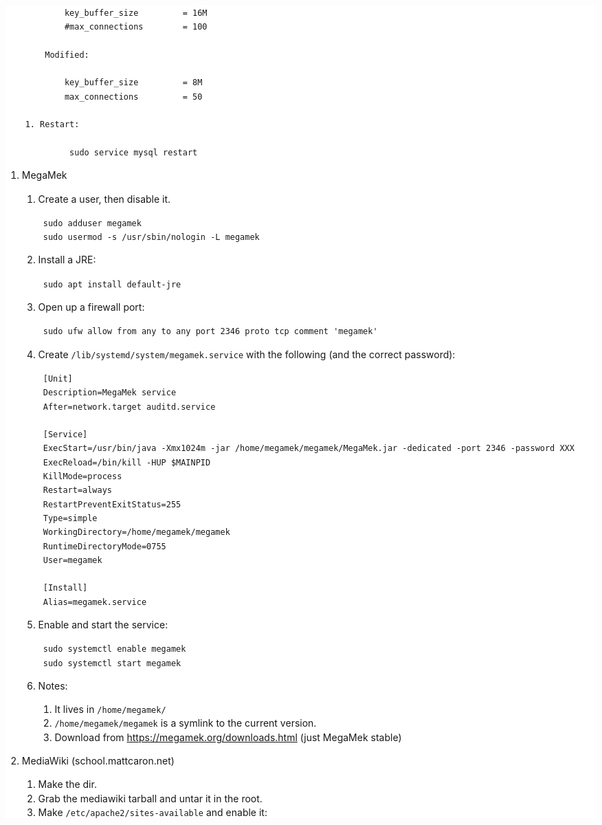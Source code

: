                 key_buffer_size         = 16M
                #max_connections        = 100

            Modified:

                key_buffer_size         = 8M
                max_connections         = 50

        1. Restart:

                 sudo service mysql restart

1. MegaMek

    1. Create a user, then disable it.

            sudo adduser megamek
            sudo usermod -s /usr/sbin/nologin -L megamek

    1. Install a JRE:

            sudo apt install default-jre

    1. Open up a firewall port:

            sudo ufw allow from any to any port 2346 proto tcp comment 'megamek'

    1. Create `/lib/systemd/system/megamek.service` with the following (and the correct password):

            [Unit]
            Description=MegaMek service
            After=network.target auditd.service

            [Service]
            ExecStart=/usr/bin/java -Xmx1024m -jar /home/megamek/megamek/MegaMek.jar -dedicated -port 2346 -password XXX
            ExecReload=/bin/kill -HUP $MAINPID
            KillMode=process
            Restart=always
            RestartPreventExitStatus=255
            Type=simple
            WorkingDirectory=/home/megamek/megamek
            RuntimeDirectoryMode=0755
            User=megamek

            [Install]
            Alias=megamek.service

    1. Enable and start the service:

            sudo systemctl enable megamek
            sudo systemctl start megamek

    1. Notes:
        1. It lives in `/home/megamek/`
        1. `/home/megamek/megamek` is a symlink to the current version.
        1. Download from https://megamek.org/downloads.html (just MegaMek stable)

1. MediaWiki (school.mattcaron.net)
    1. Make the dir.
    1. Grab the mediawiki tarball and untar it in the root.
    1. Make `/etc/apache2/sites-available` and enable it:
